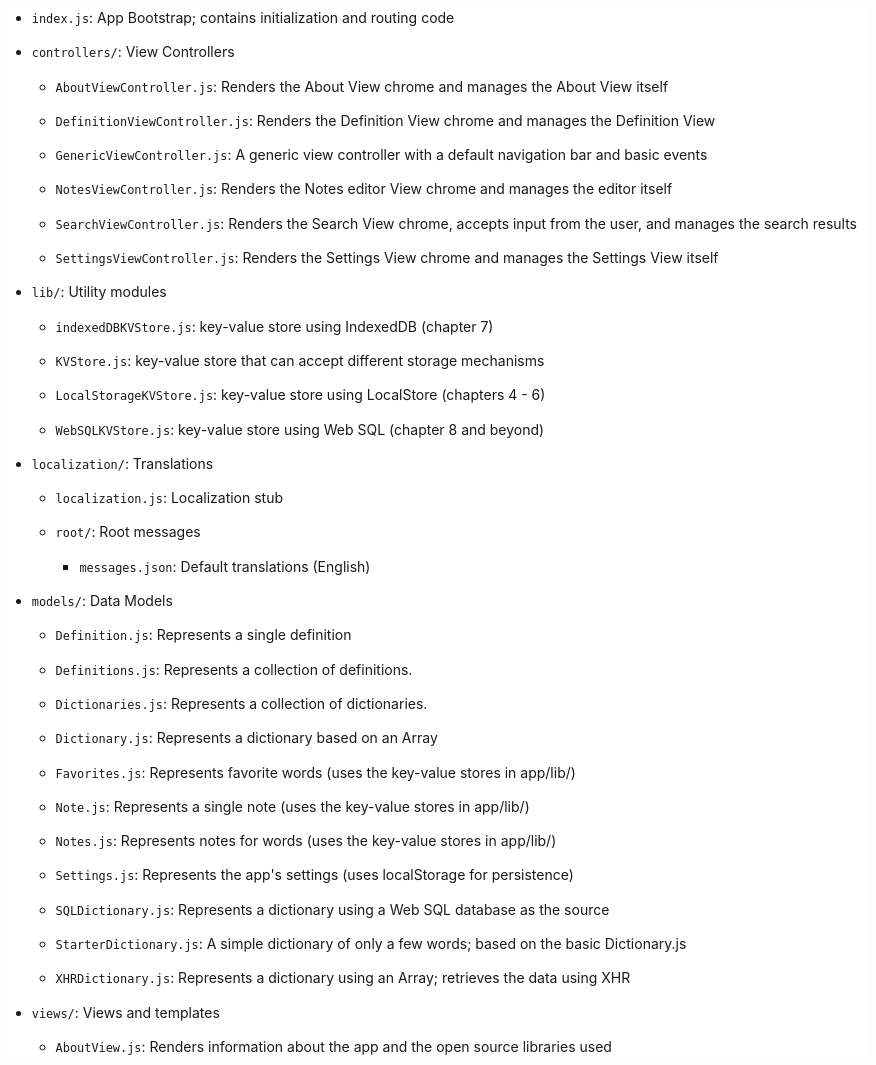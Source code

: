 * `index.js`: App Bootstrap; contains initialization and routing code

* `controllers/`: View Controllers

    * `AboutViewController.js`: Renders the About View chrome and manages the About View itself

    * `DefinitionViewController.js`: Renders the Definition View chrome and manages the Definition View

    * `GenericViewController.js`: A generic view controller with a default navigation bar and basic events

    * `NotesViewController.js`: Renders the Notes editor View chrome and manages the editor itself

    * `SearchViewController.js`: Renders the Search View chrome, accepts input from the user, and manages the search results

    * `SettingsViewController.js`: Renders the Settings View chrome and manages the Settings View itself

* `lib/`: Utility modules

    * `indexedDBKVStore.js`: key-value store using IndexedDB  (chapter 7)

    * `KVStore.js`: key-value store that can accept different storage mechanisms

    * `LocalStorageKVStore.js`: key-value store using LocalStore (chapters 4 - 6)

    * `WebSQLKVStore.js`: key-value store using Web SQL (chapter 8 and beyond)

* `localization/`: Translations

    * `localization.js`: Localization stub

    * `root/`: Root messages

        * `messages.json`: Default translations (English)

* `models/`: Data Models

    * `Definition.js`: Represents a single definition

    * `Definitions.js`: Represents a collection of definitions.

    * `Dictionaries.js`: Represents a collection of dictionaries.

    * `Dictionary.js`: Represents a dictionary based on an Array

    * `Favorites.js`: Represents favorite words (uses the key-value stores in app/lib/)

    * `Note.js`: Represents a single note (uses the key-value stores in app/lib/)

    * `Notes.js`: Represents notes for words (uses the key-value stores in app/lib/)

    * `Settings.js`: Represents the app's settings (uses localStorage for persistence)

    * `SQLDictionary.js`: Represents a dictionary using a Web SQL database as the source

    * `StarterDictionary.js`: A simple dictionary of only a few words; based on the basic Dictionary.js

    * `XHRDictionary.js`: Represents a dictionary using an Array; retrieves the data using XHR

* `views/`: Views and templates

    * `AboutView.js`: Renders information about the app and the open source libraries used
